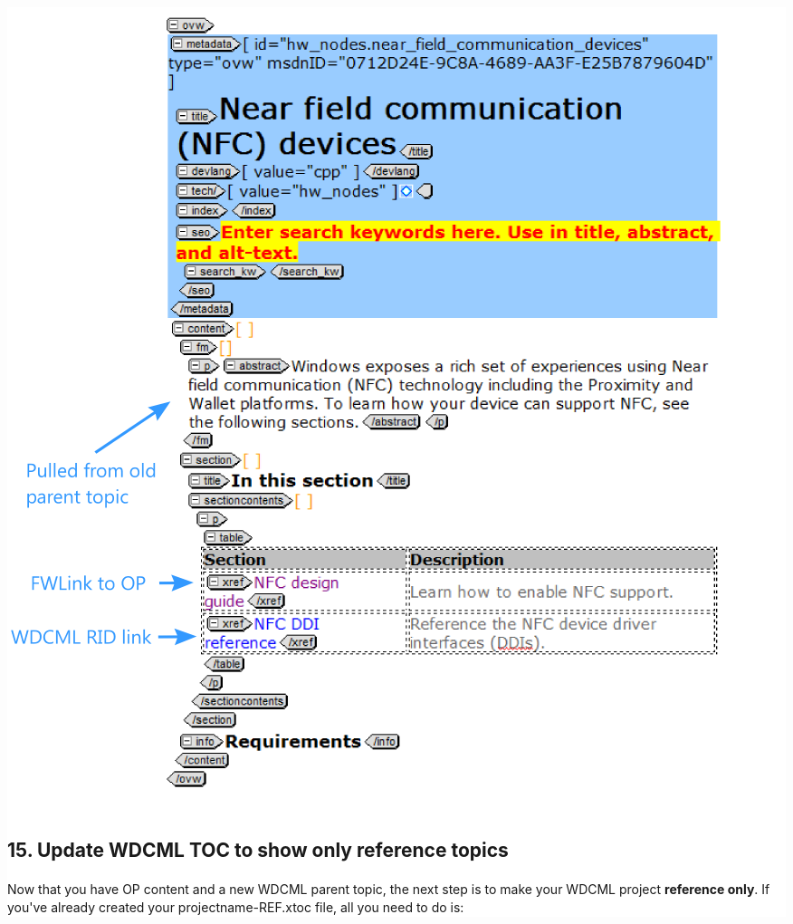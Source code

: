 ![New parent topic](images/NewParentTopic.png)


## <h2 id="s9"> 15. Update WDCML TOC to show only reference topics</a>
Now that you have OP content and a new WDCML parent topic, the next step is to make your WDCML project **reference only**. If you've already created your projectname-REF.xtoc file, all you need to do is:
